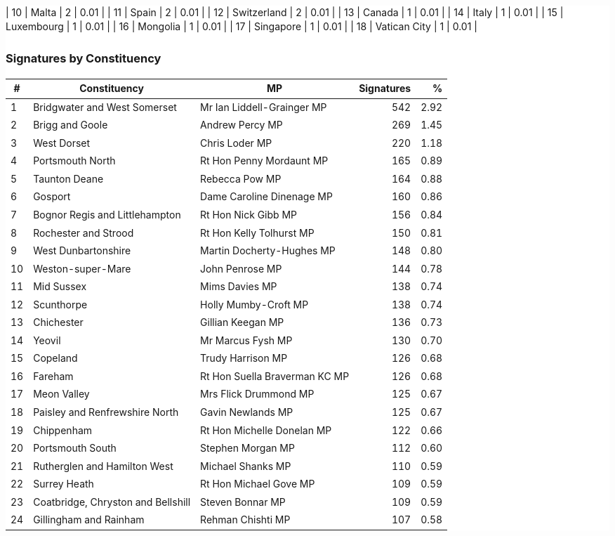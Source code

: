 | 10 | Malta | 2 | 0.01 |
| 11 | Spain | 2 | 0.01 |
| 12 | Switzerland | 2 | 0.01 |
| 13 | Canada | 1 | 0.01 |
| 14 | Italy | 1 | 0.01 |
| 15 | Luxembourg | 1 | 0.01 |
| 16 | Mongolia | 1 | 0.01 |
| 17 | Singapore | 1 | 0.01 |
| 18 | Vatican City | 1 | 0.01 |

### Signatures by Constituency

| # | Constituency | MP | Signatures | % |
| - | - | - | -: | -: |
| 1 | Bridgwater and West Somerset | Mr Ian Liddell-Grainger MP | 542 | 2.92 |
| 2 | Brigg and Goole | Andrew Percy MP | 269 | 1.45 |
| 3 | West Dorset | Chris Loder MP | 220 | 1.18 |
| 4 | Portsmouth North | Rt Hon Penny Mordaunt MP | 165 | 0.89 |
| 5 | Taunton Deane | Rebecca Pow MP | 164 | 0.88 |
| 6 | Gosport | Dame Caroline Dinenage MP | 160 | 0.86 |
| 7 | Bognor Regis and Littlehampton | Rt Hon Nick Gibb MP | 156 | 0.84 |
| 8 | Rochester and Strood | Rt Hon Kelly Tolhurst MP | 150 | 0.81 |
| 9 | West Dunbartonshire | Martin Docherty-Hughes MP | 148 | 0.80 |
| 10 | Weston-super-Mare | John Penrose MP | 144 | 0.78 |
| 11 | Mid Sussex | Mims Davies MP | 138 | 0.74 |
| 12 | Scunthorpe | Holly Mumby-Croft MP | 138 | 0.74 |
| 13 | Chichester | Gillian Keegan MP | 136 | 0.73 |
| 14 | Yeovil | Mr Marcus Fysh MP | 130 | 0.70 |
| 15 | Copeland | Trudy Harrison MP | 126 | 0.68 |
| 16 | Fareham | Rt Hon Suella Braverman KC MP | 126 | 0.68 |
| 17 | Meon Valley | Mrs Flick Drummond MP | 125 | 0.67 |
| 18 | Paisley and Renfrewshire North | Gavin Newlands MP | 125 | 0.67 |
| 19 | Chippenham | Rt Hon Michelle Donelan MP | 122 | 0.66 |
| 20 | Portsmouth South | Stephen Morgan MP | 112 | 0.60 |
| 21 | Rutherglen and Hamilton West | Michael Shanks MP | 110 | 0.59 |
| 22 | Surrey Heath | Rt Hon Michael Gove MP | 109 | 0.59 |
| 23 | Coatbridge, Chryston and Bellshill | Steven Bonnar MP | 109 | 0.59 |
| 24 | Gillingham and Rainham | Rehman Chishti MP | 107 | 0.58 |